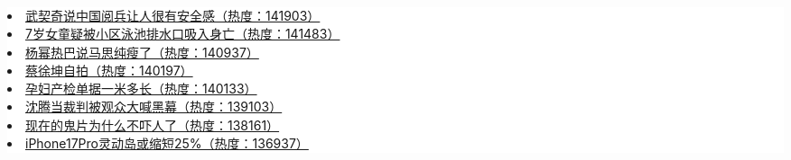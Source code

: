 <li>
<a href="https://s.weibo.com/weibo?q=%23%E6%AD%A6%E5%A5%91%E5%A5%87%E8%AF%B4%E4%B8%AD%E5%9B%BD%E9%98%85%E5%85%B5%E8%AE%A9%E4%BA%BA%E5%BE%88%E6%9C%89%E5%AE%89%E5%85%A8%E6%84%9F%23" target="weibo">
武契奇说中国阅兵让人很有安全感（热度：141903）
</a>
</li>

<li>
<a href="https://s.weibo.com/weibo?q=%237%E5%B2%81%E5%A5%B3%E7%AB%A5%E7%96%91%E8%A2%AB%E5%B0%8F%E5%8C%BA%E6%B3%B3%E6%B1%A0%E6%8E%92%E6%B0%B4%E5%8F%A3%E5%90%B8%E5%85%A5%E8%BA%AB%E4%BA%A1%23" target="weibo">
7岁女童疑被小区泳池排水口吸入身亡（热度：141483）
</a>
</li>

<li>
<a href="https://s.weibo.com/weibo?q=%23%E6%9D%A8%E5%B9%82%E7%83%AD%E5%B7%B4%E8%AF%B4%E9%A9%AC%E6%80%9D%E7%BA%AF%E7%98%A6%E4%BA%86%23" target="weibo">
杨幂热巴说马思纯瘦了（热度：140937）
</a>
</li>

<li>
<a href="https://s.weibo.com/weibo?q=%23%E8%94%A1%E5%BE%90%E5%9D%A4%E8%87%AA%E6%8B%8D%23" target="weibo">
蔡徐坤自拍（热度：140197）
</a>
</li>

<li>
<a href="https://s.weibo.com/weibo?q=%23%E5%AD%95%E5%A6%87%E4%BA%A7%E6%A3%80%E5%8D%95%E6%8D%AE%E4%B8%80%E7%B1%B3%E5%A4%9A%E9%95%BF%23" target="weibo">
孕妇产检单据一米多长（热度：140133）
</a>
</li>

<li>
<a href="https://s.weibo.com/weibo?q=%23%E6%B2%88%E8%85%BE%E5%BD%93%E8%A3%81%E5%88%A4%E8%A2%AB%E8%A7%82%E4%BC%97%E5%A4%A7%E5%96%8A%E9%BB%91%E5%B9%95%23" target="weibo">
沈腾当裁判被观众大喊黑幕（热度：139103）
</a>
</li>

<li>
<a href="https://s.weibo.com/weibo?q=%23%E7%8E%B0%E5%9C%A8%E7%9A%84%E9%AC%BC%E7%89%87%E4%B8%BA%E4%BB%80%E4%B9%88%E4%B8%8D%E5%90%93%E4%BA%BA%E4%BA%86%23" target="weibo">
现在的鬼片为什么不吓人了（热度：138161）
</a>
</li>

<li>
<a href="https://s.weibo.com/weibo?q=%23iPhone17Pro%E7%81%B5%E5%8A%A8%E5%B2%9B%E6%88%96%E7%BC%A9%E7%9F%AD25%25%23" target="weibo">
iPhone17Pro灵动岛或缩短25%（热度：136937）
</a>
</li>
